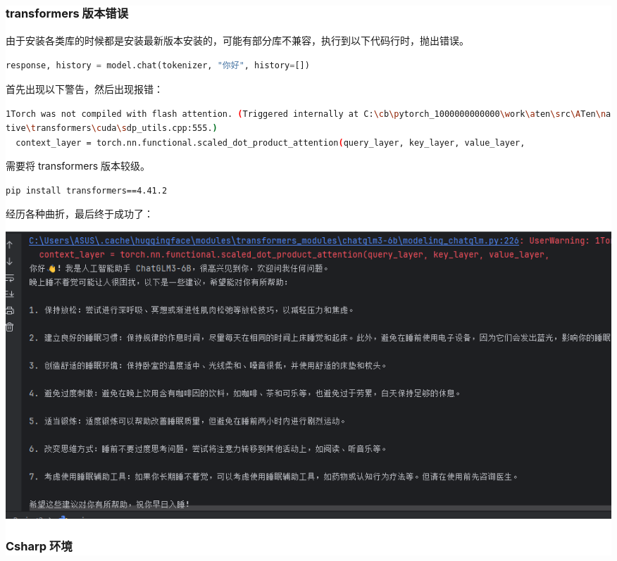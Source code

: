 

### transformers 版本错误

由于安装各类库的时候都是安装最新版本安装的，可能有部分库不兼容，执行到以下代码行时，抛出错误。

```python
response, history = model.chat(tokenizer, "你好", history=[])
```



首先出现以下警告，然后出现报错：

```bash
1Torch was not compiled with flash attention. (Triggered internally at C:\cb\pytorch_1000000000000\work\aten\src\ATen\native\transformers\cuda\sdp_utils.cpp:555.)
  context_layer = torch.nn.functional.scaled_dot_product_attention(query_layer, key_layer, value_layer,
```



需要将 transformers 版本较级。

```bash
pip install transformers==4.41.2
```



经历各种曲折，最后终于成功了：

![image-20240901122852869](images/image-20240901122852869.png)



### Csharp 环境
